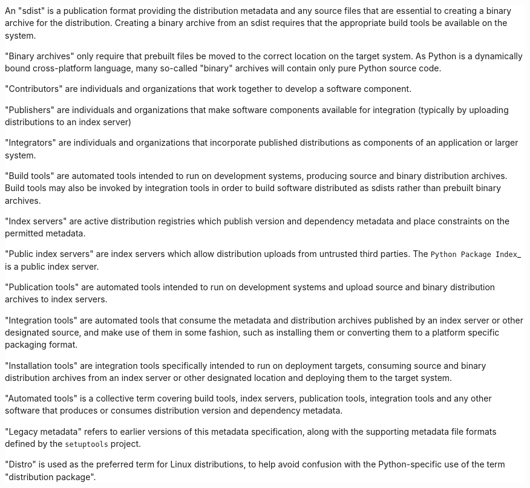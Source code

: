 An "sdist" is a publication format providing the distribution metadata and
any source files that are essential to creating a binary archive for
the distribution. Creating a binary archive from an sdist requires that
the appropriate build tools be available on the system.

"Binary archives" only require that prebuilt files be moved to the correct
location on the target system. As Python is a dynamically bound
cross-platform language, many so-called "binary" archives will contain only
pure Python source code.

"Contributors" are individuals and organizations that work together to
develop a software component.

"Publishers" are individuals and organizations that make software components
available for integration (typically by uploading distributions to an
index server)

"Integrators" are individuals and organizations that incorporate published
distributions as components of an application or larger system.

"Build tools" are automated tools intended to run on development systems,
producing source and binary distribution archives. Build tools may also be
invoked by integration tools in order to build software distributed as
sdists rather than prebuilt binary archives.

"Index servers" are active distribution registries which publish version and
dependency metadata and place constraints on the permitted metadata.

"Public index servers" are index servers which allow distribution uploads
from untrusted third parties. The `Python Package Index`_ is a public index
server.

"Publication tools" are automated tools intended to run on development
systems and upload source and binary distribution archives to index servers.

"Integration tools" are automated tools that consume the metadata and
distribution archives published by an index server or other designated
source, and make use of them in some fashion, such as installing them or
converting them to a platform specific packaging format.

"Installation tools" are integration tools specifically intended to run on
deployment targets, consuming source and binary distribution archives from
an index server or other designated location and deploying them to the target
system.

"Automated tools" is a collective term covering build tools, index servers,
publication tools, integration tools and any other software that produces
or consumes distribution version and dependency metadata.

"Legacy metadata" refers to earlier versions of this metadata specification,
along with the supporting metadata file formats defined by the
``setuptools`` project.

"Distro" is used as the preferred term for Linux distributions, to help
avoid confusion with the Python-specific use of the term "distribution
package".
